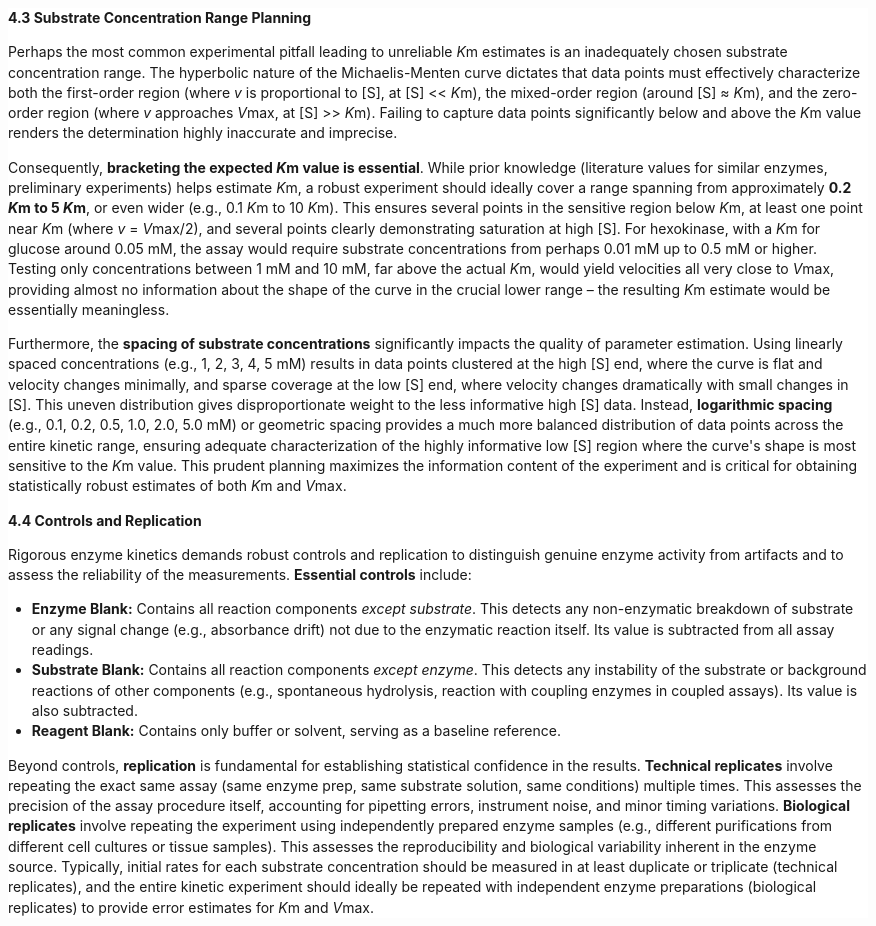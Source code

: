 **4.3 Substrate Concentration Range Planning**

Perhaps the most common experimental pitfall leading to unreliable *K*m estimates is an inadequately chosen substrate concentration range. The hyperbolic nature of the Michaelis-Menten curve dictates that data points must effectively characterize both the first-order region (where *v* is proportional to [S], at [S] << *K*m), the mixed-order region (around [S] ≈ *K*m), and the zero-order region (where *v* approaches *V*max, at [S] >> *K*m). Failing to capture data points significantly below and above the *K*m value renders the determination highly inaccurate and imprecise.

Consequently, **bracketing the expected *K*m value is essential**. While prior knowledge (literature values for similar enzymes, preliminary experiments) helps estimate *K*m, a robust experiment should ideally cover a range spanning from approximately **0.2 *K*m to 5 *K*m**, or even wider (e.g., 0.1 *K*m to 10 *K*m). This ensures several points in the sensitive region below *K*m, at least one point near *K*m (where *v* = *V*max/2), and several points clearly demonstrating saturation at high [S]. For hexokinase, with a *K*m for glucose around 0.05 mM, the assay would require substrate concentrations from perhaps 0.01 mM up to 0.5 mM or higher. Testing only concentrations between 1 mM and 10 mM, far above the actual *K*m, would yield velocities all very close to *V*max, providing almost no information about the shape of the curve in the crucial lower range – the resulting *K*m estimate would be essentially meaningless.

Furthermore, the **spacing of substrate concentrations** significantly impacts the quality of parameter estimation. Using linearly spaced concentrations (e.g., 1, 2, 3, 4, 5 mM) results in data points clustered at the high [S] end, where the curve is flat and velocity changes minimally, and sparse coverage at the low [S] end, where velocity changes dramatically with small changes in [S]. This uneven distribution gives disproportionate weight to the less informative high [S] data. Instead, **logarithmic spacing** (e.g., 0.1, 0.2, 0.5, 1.0, 2.0, 5.0 mM) or geometric spacing provides a much more balanced distribution of data points across the entire kinetic range, ensuring adequate characterization of the highly informative low [S] region where the curve's shape is most sensitive to the *K*m value. This prudent planning maximizes the information content of the experiment and is critical for obtaining statistically robust estimates of both *K*m and *V*max.

**4.4 Controls and Replication**

Rigorous enzyme kinetics demands robust controls and replication to distinguish genuine enzyme activity from artifacts and to assess the reliability of the measurements. **Essential controls** include:
*   **Enzyme Blank:** Contains all reaction components *except substrate*. This detects any non-enzymatic breakdown of substrate or any signal change (e.g., absorbance drift) not due to the enzymatic reaction itself. Its value is subtracted from all assay readings.
*   **Substrate Blank:** Contains all reaction components *except enzyme*. This detects any instability of the substrate or background reactions of other components (e.g., spontaneous hydrolysis, reaction with coupling enzymes in coupled assays). Its value is also subtracted.
*   **Reagent Blank:** Contains only buffer or solvent, serving as a baseline reference.

Beyond controls, **replication** is fundamental for establishing statistical confidence in the results. **Technical replicates** involve repeating the exact same assay (same enzyme prep, same substrate solution, same conditions) multiple times. This assesses the precision of the assay procedure itself, accounting for pipetting errors, instrument noise, and minor timing variations. **Biological replicates** involve repeating the experiment using independently prepared enzyme samples (e.g., different purifications from different cell cultures or tissue samples). This assesses the reproducibility and biological variability inherent in the enzyme source. Typically, initial rates for each substrate concentration should be measured in at least duplicate or triplicate (technical replicates), and the entire kinetic experiment should ideally be repeated with independent enzyme preparations (biological replicates) to provide error estimates for *K*m and *V*max.
